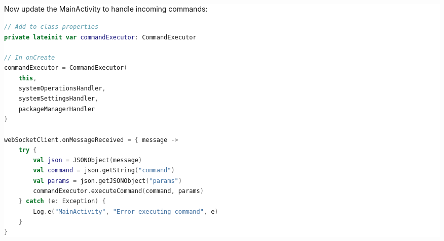 
Now update the MainActivity to handle incoming commands:

```kotlin:app/src/main/java/com/example/jarvismk7/MainActivity.kt
// Add to class properties
private lateinit var commandExecutor: CommandExecutor

// In onCreate
commandExecutor = CommandExecutor(
    this,
    systemOperationsHandler,
    systemSettingsHandler,
    packageManagerHandler
)

webSocketClient.onMessageReceived = { message ->
    try {
        val json = JSONObject(message)
        val command = json.getString("command")
        val params = json.getJSONObject("params")
        commandExecutor.executeCommand(command, params)
    } catch (e: Exception) {
        Log.e("MainActivity", "Error executing command", e)
    }
}

